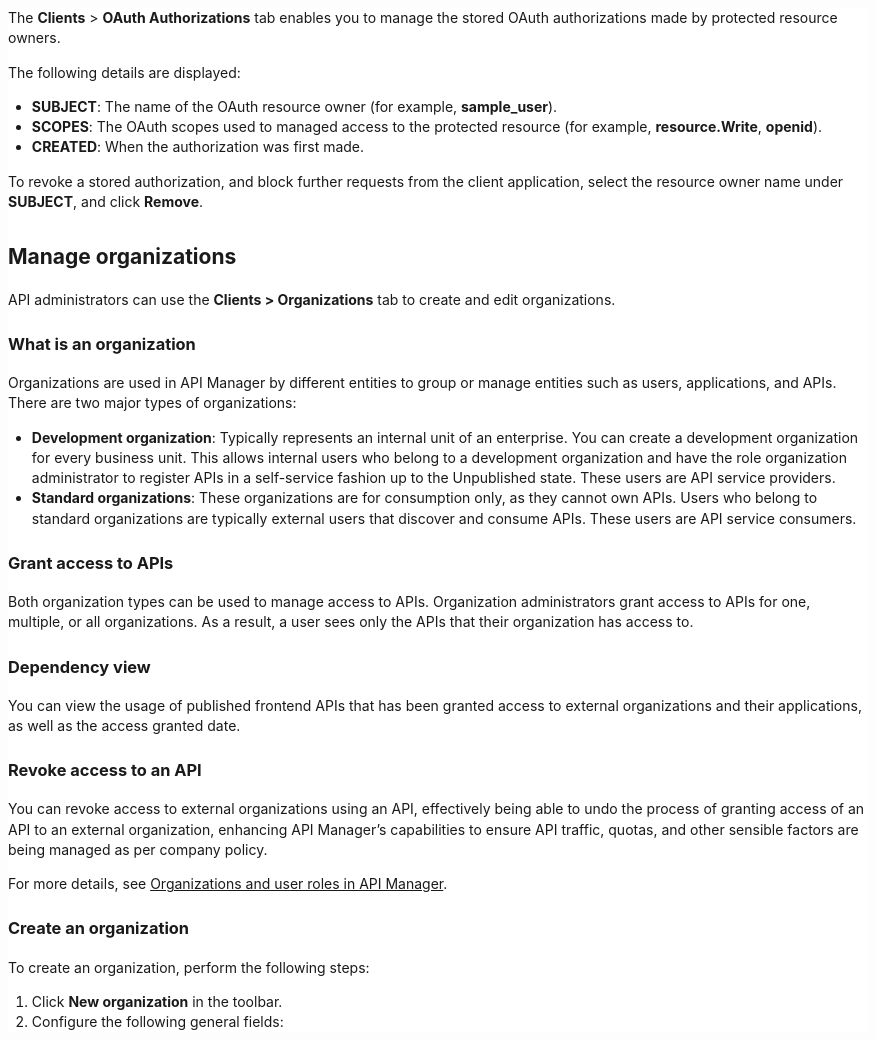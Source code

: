 The **Clients** > **OAuth Authorizations** tab enables you to manage the stored OAuth authorizations made by protected resource owners.

The following details are displayed:

* **SUBJECT**: The name of the OAuth resource owner (for example, **sample_user**).
* **SCOPES**: The OAuth scopes used to managed access to the protected resource (for example, **resource.Write**, **openid**).
* **CREATED**: When the authorization was first made.

To revoke a stored authorization, and block further requests from the client application, select the resource owner name under **SUBJECT**, and click **Remove**.

## Manage organizations

API administrators can use the **Clients > Organizations** tab to create and edit organizations.

### What is an organization

Organizations are used in API Manager by different entities to group or manage entities such as users, applications, and APIs. There are two major types of organizations:

* **Development organization**: Typically represents an internal unit of an enterprise. You can create a development organization for every business unit. This allows internal users who belong to a development organization and have the role organization administrator to register APIs in a self-service fashion up to the Unpublished state. These users are API service providers.  
* **Standard organizations**: These organizations are for consumption only, as they cannot own APIs. Users who belong to standard organizations are typically external users that discover and consume APIs. These users are API service consumers.

### Grant access to APIs

Both organization types can be used to manage access to APIs. Organization administrators grant access to APIs for one, multiple, or all organizations. As a result, a user sees only the APIs that their organization has access to.

### Dependency view

You can view the usage of published frontend APIs that has been granted access to external organizations and their applications, as well as the access granted date.

### Revoke access to an API

You can revoke access to external organizations using an API, effectively being able to undo the process of granting access of an API to an external organization, enhancing API Manager’s capabilities to ensure API traffic, quotas, and other sensible factors are being managed as per company policy.

For more details, see [Organizations and user roles in API Manager](/docs/api_mgmt_overview/key_concepts/api_mgmt_orgs_roles#organizations-and-user-roles-in-api-manager).

### Create an organization

To create an organization, perform the following steps:

1. Click **New organization** in the toolbar.
2. Configure the following general fields:
